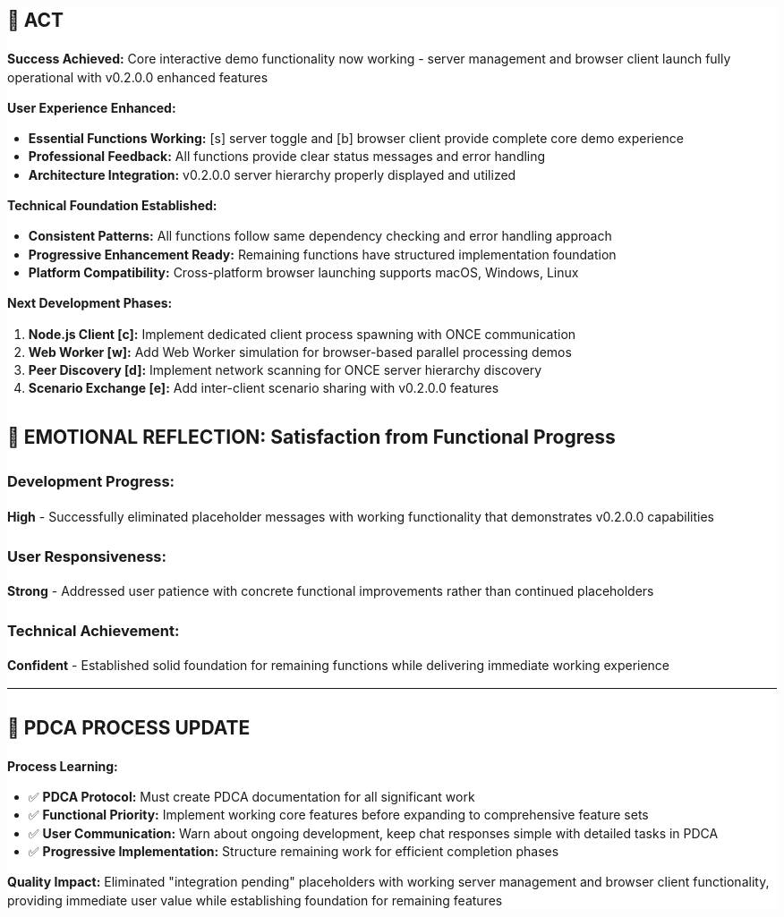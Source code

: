 
## **🎯 ACT**

**Success Achieved:** Core interactive demo functionality now working - server management and browser client launch fully operational with v0.2.0.0 enhanced features

**User Experience Enhanced:**
- **Essential Functions Working:** [s] server toggle and [b] browser client provide complete core demo experience
- **Professional Feedback:** All functions provide clear status messages and error handling  
- **Architecture Integration:** v0.2.0.0 server hierarchy properly displayed and utilized

**Technical Foundation Established:**
- **Consistent Patterns:** All functions follow same dependency checking and error handling approach
- **Progressive Enhancement Ready:** Remaining functions have structured implementation foundation
- **Platform Compatibility:** Cross-platform browser launching supports macOS, Windows, Linux

**Next Development Phases:**
1. **Node.js Client [c]:** Implement dedicated client process spawning with ONCE communication
2. **Web Worker [w]:** Add Web Worker simulation for browser-based parallel processing demos
3. **Peer Discovery [d]:** Implement network scanning for ONCE server hierarchy discovery
4. **Scenario Exchange [e]:** Add inter-client scenario sharing with v0.2.0.0 features

## **💫 EMOTIONAL REFLECTION: Satisfaction from Functional Progress**

### **Development Progress:**
**High** - Successfully eliminated placeholder messages with working functionality that demonstrates v0.2.0.0 capabilities

### **User Responsiveness:**
**Strong** - Addressed user patience with concrete functional improvements rather than continued placeholders

### **Technical Achievement:**
**Confident** - Established solid foundation for remaining functions while delivering immediate working experience

---
## **🎯 PDCA PROCESS UPDATE**

**Process Learning:**
- ✅ **PDCA Protocol:** Must create PDCA documentation for all significant work
- ✅ **Functional Priority:** Implement working core features before expanding to comprehensive feature sets  
- ✅ **User Communication:** Warn about ongoing development, keep chat responses simple with detailed tasks in PDCA
- ✅ **Progressive Implementation:** Structure remaining work for efficient completion phases

**Quality Impact:** Eliminated "integration pending" placeholders with working server management and browser client functionality, providing immediate user value while establishing foundation for remaining features

